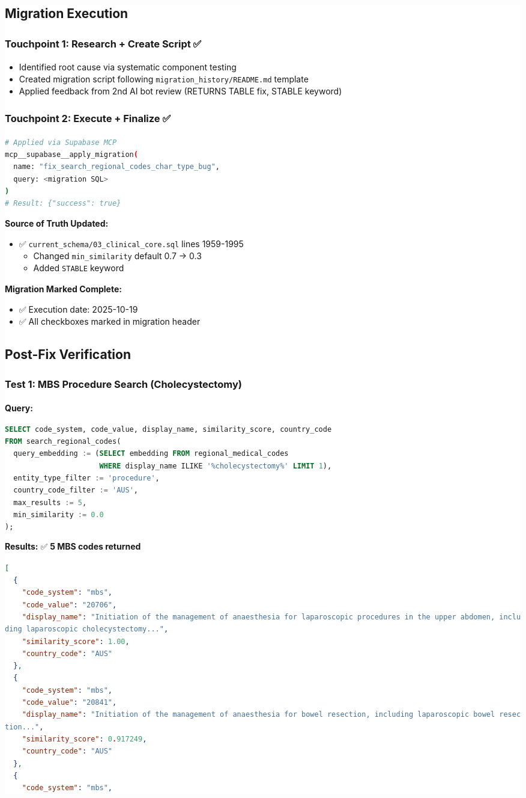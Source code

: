 ## Migration Execution

### Touchpoint 1: Research + Create Script ✅
- Identified root cause via systematic component testing
- Created migration script following `migration_history/README.md` template
- Applied feedback from 2nd AI bot review (RETURNS TABLE fix, STABLE keyword)

### Touchpoint 2: Execute + Finalize ✅
```bash
# Applied via Supabase MCP
mcp__supabase__apply_migration(
  name: "fix_search_regional_codes_char_type_bug",
  query: <migration SQL>
)
# Result: {"success": true}
```

**Source of Truth Updated:**
- ✅ `current_schema/03_clinical_core.sql` lines 1959-1995
  - Changed `min_similarity` default 0.7 → 0.3
  - Added `STABLE` keyword

**Migration Marked Complete:**
- ✅ Execution date: 2025-10-19
- ✅ All checkboxes marked in migration header

## Post-Fix Verification

### Test 1: MBS Procedure Search (Cholecystectomy)

**Query:**
```sql
SELECT code_system, code_value, display_name, similarity_score, country_code
FROM search_regional_codes(
  query_embedding := (SELECT embedding FROM regional_medical_codes
                      WHERE display_name ILIKE '%cholecystectomy%' LIMIT 1),
  entity_type_filter := 'procedure',
  country_code_filter := 'AUS',
  max_results := 5,
  min_similarity := 0.0
);
```

**Results:** ✅ **5 MBS codes returned**
```json
[
  {
    "code_system": "mbs",
    "code_value": "20706",
    "display_name": "Initiation of the management of anaesthesia for laparoscopic procedures in the upper abdomen, including laparoscopic cholecystectomy...",
    "similarity_score": 1.00,
    "country_code": "AUS"
  },
  {
    "code_system": "mbs",
    "code_value": "20841",
    "display_name": "Initiation of the management of anaesthesia for bowel resection, including laparoscopic bowel resection...",
    "similarity_score": 0.917249,
    "country_code": "AUS"
  },
  {
    "code_system": "mbs",
```